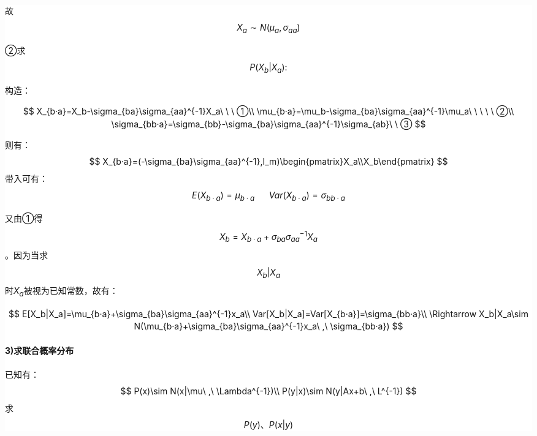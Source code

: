 
故
$$
X_a\sim N(\mu_a,\sigma_{aa})
$$


②求
$$
P(X_b|X_a):
$$


构造：


$$
X_{b·a}=X_b-\sigma_{ba}\sigma_{aa}^{-1}X_a\ \ \ ①\\
\mu_{b·a}=\mu_b-\sigma_{ba}\sigma_{aa}^{-1}\mu_a\ \ \ \ \ ②\\
\sigma_{bb·a}=\sigma_{bb}-\sigma_{ba}\sigma_{aa}^{-1}\sigma_{ab}\ \ ③
$$


则有：
$$
X_{b·a}=(-\sigma_{ba}\sigma_{aa}^{-1},I_m)\begin{pmatrix}X_a\\X_b\end{pmatrix}
$$
带入可有：
$$
E(X_{b·a})=\mu_{b·a}\ \ \ \ \ \ Var(X_{b·a})=\sigma_{bb·a}
$$


又由①得$$X_b=X_{b·a}+\sigma_{ba}\sigma_{aa}^{-1}X_a$$。因为当求
$$
X_b|X_a
$$
时$X_a$被视为已知常数，故有：


$$
E[X_b|X_a]=\mu_{b·a}+\sigma_{ba}\sigma_{aa}^{-1}x_a\\
Var[X_b|X_a]=Var[X_{b·a}]=\sigma_{bb·a}\\
\Rightarrow X_b|X_a\sim N(\mu_{b·a}+\sigma_{ba}\sigma_{aa}^{-1}x_a\ ,\ \sigma_{bb·a})
$$


#### 3)求联合概率分布

 已知有：
$$
P(x)\sim N(x|\mu\ ,\ \Lambda^{-1})\\
P(y|x)\sim N(y|Ax+b\ ,\ L^{-1})
$$
求
$$
P(y)、P(x|y)
$$
